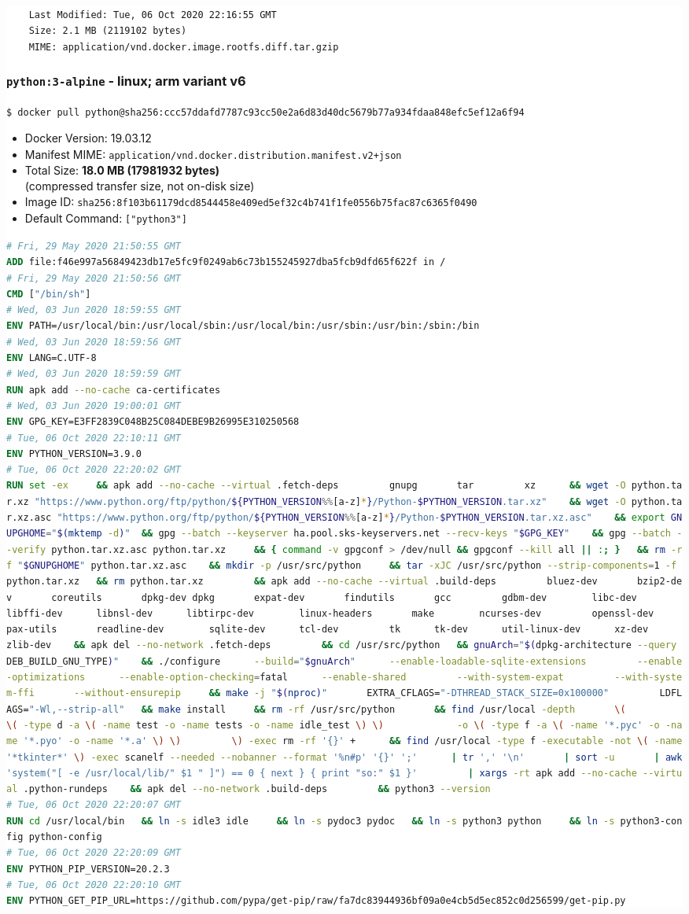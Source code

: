 		Last Modified: Tue, 06 Oct 2020 22:16:55 GMT  
		Size: 2.1 MB (2119102 bytes)  
		MIME: application/vnd.docker.image.rootfs.diff.tar.gzip

### `python:3-alpine` - linux; arm variant v6

```console
$ docker pull python@sha256:ccc57ddafd7787c93cc50e2a6d83d40dc5679b77a934fdaa848efc5ef12a6f94
```

-	Docker Version: 19.03.12
-	Manifest MIME: `application/vnd.docker.distribution.manifest.v2+json`
-	Total Size: **18.0 MB (17981932 bytes)**  
	(compressed transfer size, not on-disk size)
-	Image ID: `sha256:8f103b61179dcd8544458e409ed5ef32c4b741f1fe0556b75fac87c6365f0490`
-	Default Command: `["python3"]`

```dockerfile
# Fri, 29 May 2020 21:50:55 GMT
ADD file:f46e997a56849423db17e5fc9f0249ab6c73b155245927dba5fcb9dfd65f622f in / 
# Fri, 29 May 2020 21:50:56 GMT
CMD ["/bin/sh"]
# Wed, 03 Jun 2020 18:59:55 GMT
ENV PATH=/usr/local/bin:/usr/local/sbin:/usr/local/bin:/usr/sbin:/usr/bin:/sbin:/bin
# Wed, 03 Jun 2020 18:59:56 GMT
ENV LANG=C.UTF-8
# Wed, 03 Jun 2020 18:59:59 GMT
RUN apk add --no-cache ca-certificates
# Wed, 03 Jun 2020 19:00:01 GMT
ENV GPG_KEY=E3FF2839C048B25C084DEBE9B26995E310250568
# Tue, 06 Oct 2020 22:10:11 GMT
ENV PYTHON_VERSION=3.9.0
# Tue, 06 Oct 2020 22:20:02 GMT
RUN set -ex 	&& apk add --no-cache --virtual .fetch-deps 		gnupg 		tar 		xz 		&& wget -O python.tar.xz "https://www.python.org/ftp/python/${PYTHON_VERSION%%[a-z]*}/Python-$PYTHON_VERSION.tar.xz" 	&& wget -O python.tar.xz.asc "https://www.python.org/ftp/python/${PYTHON_VERSION%%[a-z]*}/Python-$PYTHON_VERSION.tar.xz.asc" 	&& export GNUPGHOME="$(mktemp -d)" 	&& gpg --batch --keyserver ha.pool.sks-keyservers.net --recv-keys "$GPG_KEY" 	&& gpg --batch --verify python.tar.xz.asc python.tar.xz 	&& { command -v gpgconf > /dev/null && gpgconf --kill all || :; } 	&& rm -rf "$GNUPGHOME" python.tar.xz.asc 	&& mkdir -p /usr/src/python 	&& tar -xJC /usr/src/python --strip-components=1 -f python.tar.xz 	&& rm python.tar.xz 		&& apk add --no-cache --virtual .build-deps  		bluez-dev 		bzip2-dev 		coreutils 		dpkg-dev dpkg 		expat-dev 		findutils 		gcc 		gdbm-dev 		libc-dev 		libffi-dev 		libnsl-dev 		libtirpc-dev 		linux-headers 		make 		ncurses-dev 		openssl-dev 		pax-utils 		readline-dev 		sqlite-dev 		tcl-dev 		tk 		tk-dev 		util-linux-dev 		xz-dev 		zlib-dev 	&& apk del --no-network .fetch-deps 		&& cd /usr/src/python 	&& gnuArch="$(dpkg-architecture --query DEB_BUILD_GNU_TYPE)" 	&& ./configure 		--build="$gnuArch" 		--enable-loadable-sqlite-extensions 		--enable-optimizations 		--enable-option-checking=fatal 		--enable-shared 		--with-system-expat 		--with-system-ffi 		--without-ensurepip 	&& make -j "$(nproc)" 		EXTRA_CFLAGS="-DTHREAD_STACK_SIZE=0x100000" 		LDFLAGS="-Wl,--strip-all" 	&& make install 	&& rm -rf /usr/src/python 		&& find /usr/local -depth 		\( 			\( -type d -a \( -name test -o -name tests -o -name idle_test \) \) 			-o \( -type f -a \( -name '*.pyc' -o -name '*.pyo' -o -name '*.a' \) \) 		\) -exec rm -rf '{}' + 		&& find /usr/local -type f -executable -not \( -name '*tkinter*' \) -exec scanelf --needed --nobanner --format '%n#p' '{}' ';' 		| tr ',' '\n' 		| sort -u 		| awk 'system("[ -e /usr/local/lib/" $1 " ]") == 0 { next } { print "so:" $1 }' 		| xargs -rt apk add --no-cache --virtual .python-rundeps 	&& apk del --no-network .build-deps 		&& python3 --version
# Tue, 06 Oct 2020 22:20:07 GMT
RUN cd /usr/local/bin 	&& ln -s idle3 idle 	&& ln -s pydoc3 pydoc 	&& ln -s python3 python 	&& ln -s python3-config python-config
# Tue, 06 Oct 2020 22:20:09 GMT
ENV PYTHON_PIP_VERSION=20.2.3
# Tue, 06 Oct 2020 22:20:10 GMT
ENV PYTHON_GET_PIP_URL=https://github.com/pypa/get-pip/raw/fa7dc83944936bf09a0e4cb5d5ec852c0d256599/get-pip.py
```
